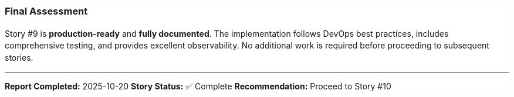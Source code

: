 ### Final Assessment

Story #9 is **production-ready** and **fully documented**. The implementation follows DevOps best practices, includes comprehensive testing, and provides excellent observability. No additional work is required before proceeding to subsequent stories.

---

**Report Completed:** 2025-10-20
**Story Status:** ✅ Complete
**Recommendation:** Proceed to Story #10
